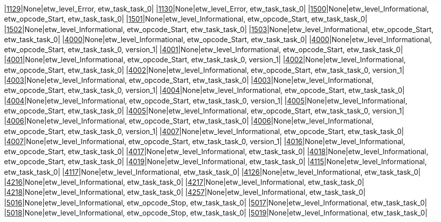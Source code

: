 |[1129](events/event-1129.md)|None|etw_level_Error, etw_task_task_0|
|[1130](events/event-1130.md)|None|etw_level_Error, etw_task_task_0|
|[1500](events/event-1500.md)|None|etw_level_Informational, etw_opcode_Start, etw_task_task_0|
|[1501](events/event-1501.md)|None|etw_level_Informational, etw_opcode_Start, etw_task_task_0|
|[1502](events/event-1502.md)|None|etw_level_Informational, etw_opcode_Start, etw_task_task_0|
|[1503](events/event-1503.md)|None|etw_level_Informational, etw_opcode_Start, etw_task_task_0|
|[4000](events/event-4000.md)|None|etw_level_Informational, etw_opcode_Start, etw_task_task_0|
|[4000](events/event-4000_v1.md)|None|etw_level_Informational, etw_opcode_Start, etw_task_task_0, version_1|
|[4001](events/event-4001.md)|None|etw_level_Informational, etw_opcode_Start, etw_task_task_0|
|[4001](events/event-4001_v1.md)|None|etw_level_Informational, etw_opcode_Start, etw_task_task_0, version_1|
|[4002](events/event-4002.md)|None|etw_level_Informational, etw_opcode_Start, etw_task_task_0|
|[4002](events/event-4002_v1.md)|None|etw_level_Informational, etw_opcode_Start, etw_task_task_0, version_1|
|[4003](events/event-4003.md)|None|etw_level_Informational, etw_opcode_Start, etw_task_task_0|
|[4003](events/event-4003_v1.md)|None|etw_level_Informational, etw_opcode_Start, etw_task_task_0, version_1|
|[4004](events/event-4004.md)|None|etw_level_Informational, etw_opcode_Start, etw_task_task_0|
|[4004](events/event-4004_v1.md)|None|etw_level_Informational, etw_opcode_Start, etw_task_task_0, version_1|
|[4005](events/event-4005.md)|None|etw_level_Informational, etw_opcode_Start, etw_task_task_0|
|[4005](events/event-4005_v1.md)|None|etw_level_Informational, etw_opcode_Start, etw_task_task_0, version_1|
|[4006](events/event-4006.md)|None|etw_level_Informational, etw_opcode_Start, etw_task_task_0|
|[4006](events/event-4006_v1.md)|None|etw_level_Informational, etw_opcode_Start, etw_task_task_0, version_1|
|[4007](events/event-4007.md)|None|etw_level_Informational, etw_opcode_Start, etw_task_task_0|
|[4007](events/event-4007_v1.md)|None|etw_level_Informational, etw_opcode_Start, etw_task_task_0, version_1|
|[4016](events/event-4016.md)|None|etw_level_Informational, etw_opcode_Start, etw_task_task_0|
|[4017](events/event-4017.md)|None|etw_level_Informational, etw_task_task_0|
|[4018](events/event-4018.md)|None|etw_level_Informational, etw_opcode_Start, etw_task_task_0|
|[4019](events/event-4019.md)|None|etw_level_Informational, etw_task_task_0|
|[4115](events/event-4115.md)|None|etw_level_Informational, etw_task_task_0|
|[4117](events/event-4117.md)|None|etw_level_Informational, etw_task_task_0|
|[4126](events/event-4126.md)|None|etw_level_Informational, etw_task_task_0|
|[4216](events/event-4216.md)|None|etw_level_Informational, etw_task_task_0|
|[4217](events/event-4217.md)|None|etw_level_Informational, etw_task_task_0|
|[4218](events/event-4218.md)|None|etw_level_Informational, etw_task_task_0|
|[4257](events/event-4257.md)|None|etw_level_Informational, etw_task_task_0|
|[5016](events/event-5016.md)|None|etw_level_Informational, etw_opcode_Stop, etw_task_task_0|
|[5017](events/event-5017.md)|None|etw_level_Informational, etw_task_task_0|
|[5018](events/event-5018.md)|None|etw_level_Informational, etw_opcode_Stop, etw_task_task_0|
|[5019](events/event-5019.md)|None|etw_level_Informational, etw_task_task_0|
